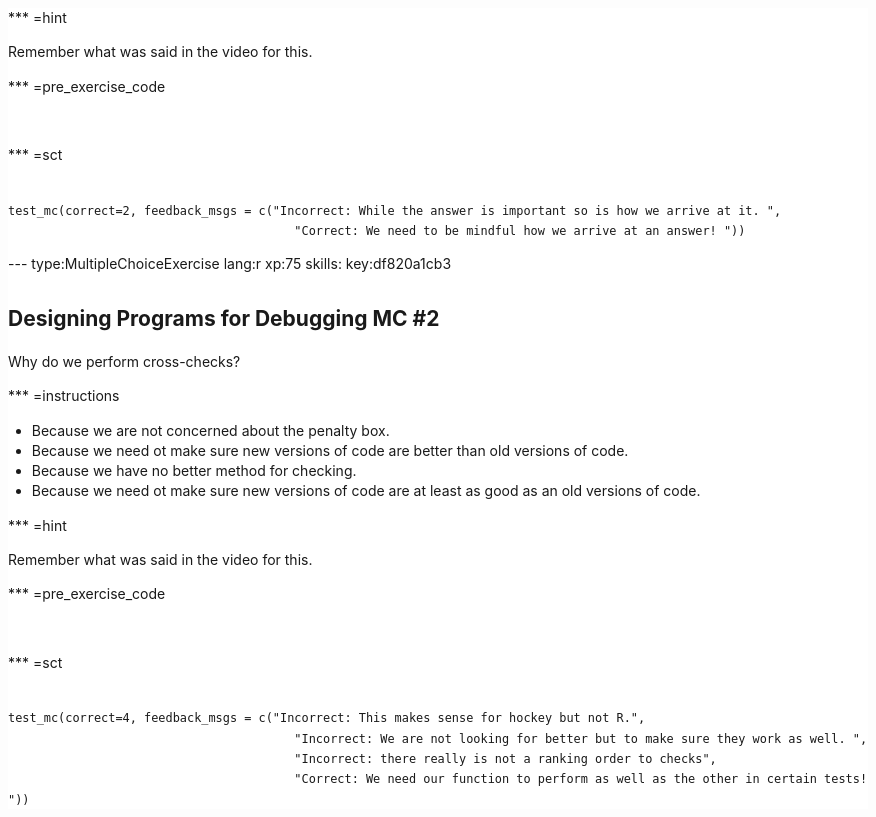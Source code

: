 
*** =hint

Remember what was said in the video for this. 


*** =pre_exercise_code
```{r}


```

*** =sct
```{r}

test_mc(correct=2, feedback_msgs = c("Incorrect: While the answer is important so is how we arrive at it. ",
                                        "Correct: We need to be mindful how we arrive at an answer! "))

```




--- type:MultipleChoiceExercise lang:r xp:75 skills: key:df820a1cb3
## Designing Programs for Debugging MC #2


Why do we perform cross-checks?

*** =instructions

- Because we are not concerned about the penalty box.
- Because we need ot make sure new versions of code are better than old versions of code.
- Because we have no better method for checking.
- Because we need ot make sure new versions of code are at least as good as an old versions of code.


*** =hint

Remember what was said in the video for this. 


*** =pre_exercise_code
```{r}


```

*** =sct
```{r}

test_mc(correct=4, feedback_msgs = c("Incorrect: This makes sense for hockey but not R.",
                                        "Incorrect: We are not looking for better but to make sure they work as well. ",
                                        "Incorrect: there really is not a ranking order to checks",
                                        "Correct: We need our function to perform as well as the other in certain tests! "))

```
